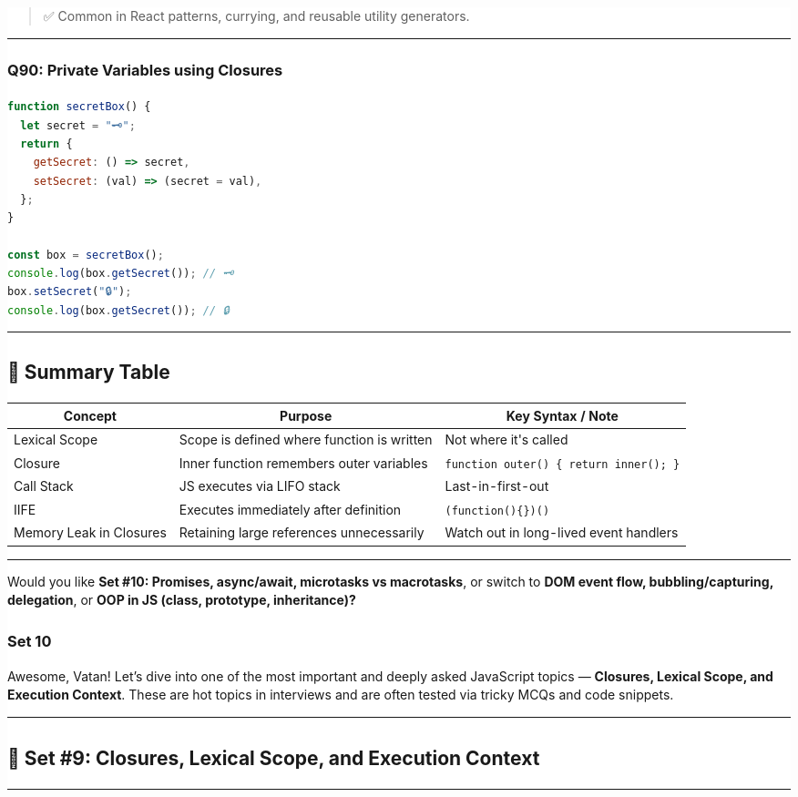 > ✅ Common in React patterns, currying, and reusable utility generators.

---

### **Q90: Private Variables using Closures**

```js
function secretBox() {
  let secret = "🗝️";
  return {
    getSecret: () => secret,
    setSecret: (val) => (secret = val),
  };
}

const box = secretBox();
console.log(box.getSecret()); // 🗝️
box.setSecret("🔒");
console.log(box.getSecret()); // 🔒
```

---

## 🧠 Summary Table

| Concept                 | Purpose                                    | Key Syntax / Note                      |
| ----------------------- | ------------------------------------------ | -------------------------------------- |
| Lexical Scope           | Scope is defined where function is written | Not where it's called                  |
| Closure                 | Inner function remembers outer variables   | `function outer() { return inner(); }` |
| Call Stack              | JS executes via LIFO stack                 | Last-in-first-out                      |
| IIFE                    | Executes immediately after definition      | `(function(){})()`                     |
| Memory Leak in Closures | Retaining large references unnecessarily   | Watch out in long-lived event handlers |

---

Would you like **Set #10: Promises, async/await, microtasks vs macrotasks**, or switch to **DOM event flow, bubbling/capturing, delegation**, or **OOP in JS (class, prototype, inheritance)?**


### Set 10

Awesome, Vatan! Let’s dive into one of the most important and deeply asked JavaScript topics — **Closures, Lexical Scope, and Execution Context**. These are hot topics in interviews and are often tested via tricky MCQs and code snippets.

---

## 🌟 Set #9: Closures, Lexical Scope, and Execution Context

---
